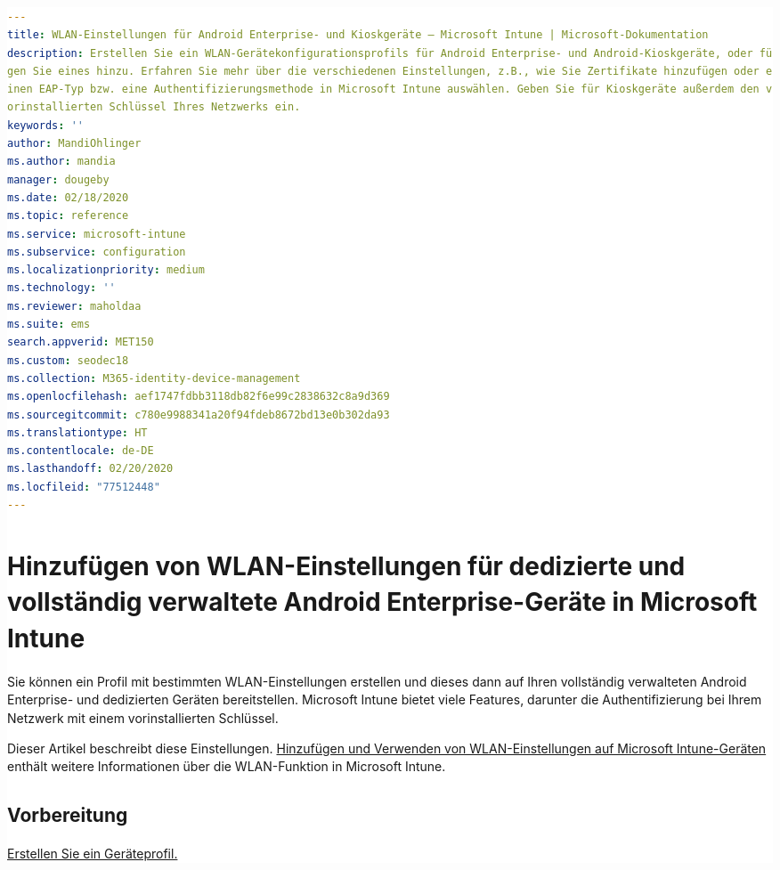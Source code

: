 ```yaml
---
title: WLAN-Einstellungen für Android Enterprise- und Kioskgeräte – Microsoft Intune | Microsoft-Dokumentation
description: Erstellen Sie ein WLAN-Gerätekonfigurationsprofils für Android Enterprise- und Android-Kioskgeräte, oder fügen Sie eines hinzu. Erfahren Sie mehr über die verschiedenen Einstellungen, z.B., wie Sie Zertifikate hinzufügen oder einen EAP-Typ bzw. eine Authentifizierungsmethode in Microsoft Intune auswählen. Geben Sie für Kioskgeräte außerdem den vorinstallierten Schlüssel Ihres Netzwerks ein.
keywords: ''
author: MandiOhlinger
ms.author: mandia
manager: dougeby
ms.date: 02/18/2020
ms.topic: reference
ms.service: microsoft-intune
ms.subservice: configuration
ms.localizationpriority: medium
ms.technology: ''
ms.reviewer: maholdaa
ms.suite: ems
search.appverid: MET150
ms.custom: seodec18
ms.collection: M365-identity-device-management
ms.openlocfilehash: aef1747fdbb3118db82f6e99c2838632c8a9d369
ms.sourcegitcommit: c780e9988341a20f94fdeb8672bd13e0b302da93
ms.translationtype: HT
ms.contentlocale: de-DE
ms.lasthandoff: 02/20/2020
ms.locfileid: "77512448"
---
```

# <a name="add-wi-fi-settings-for-android-enterprise-dedicated-and-fully-managed-devices-in-microsoft-intune"></a>Hinzufügen von WLAN-Einstellungen für dedizierte und vollständig verwaltete Android Enterprise-Geräte in Microsoft Intune

Sie können ein Profil mit bestimmten WLAN-Einstellungen erstellen und dieses dann auf Ihren vollständig verwalteten Android Enterprise- und dedizierten Geräten bereitstellen. Microsoft Intune bietet viele Features, darunter die Authentifizierung bei Ihrem Netzwerk mit einem vorinstallierten Schlüssel.

Dieser Artikel beschreibt diese Einstellungen. [Hinzufügen und Verwenden von WLAN-Einstellungen auf Microsoft Intune-Geräten](wi-fi-settings-configure.md) enthält weitere Informationen über die WLAN-Funktion in Microsoft Intune.

## <a name="before-you-begin"></a>Vorbereitung

[Erstellen Sie ein Geräteprofil.](wi-fi-settings-configure.md#create-a-device-profile)
